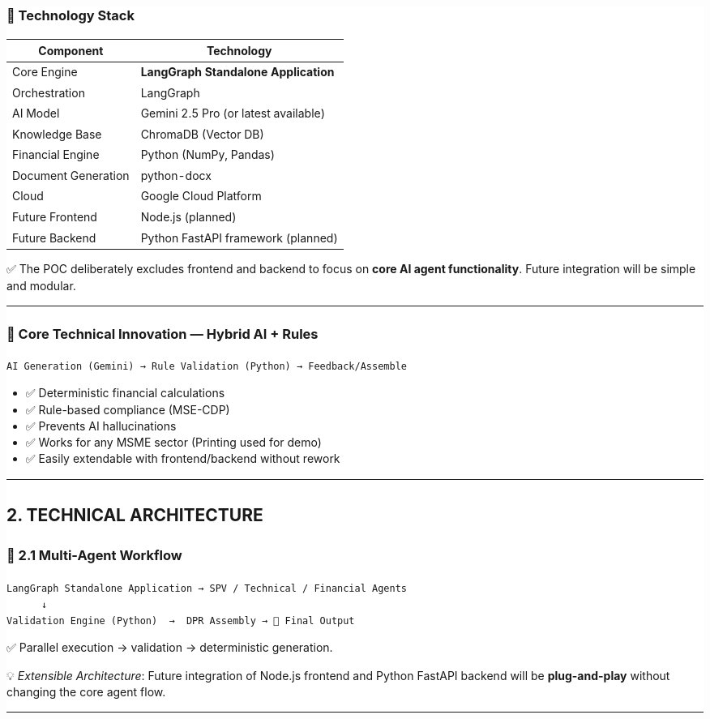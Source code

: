 
### 🧰 Technology Stack

| Component           | Technology                           |
| ------------------- | ------------------------------------ |
| Core Engine         | **LangGraph Standalone Application** |
| Orchestration       | LangGraph                            |
| AI Model            | Gemini 2.5 Pro (or latest available) |
| Knowledge Base      | ChromaDB (Vector DB)                 |
| Financial Engine    | Python (NumPy, Pandas)               |
| Document Generation | python-docx                          |
| Cloud               | Google Cloud Platform                |
| Future Frontend     | Node.js (planned)                    |
| Future Backend      | Python FastAPI framework (planned)   |

✅ The POC deliberately excludes frontend and backend to focus on **core AI agent functionality**. Future integration will be simple and modular.

---

### 🧠 Core Technical Innovation — Hybrid AI + Rules

```
AI Generation (Gemini) → Rule Validation (Python) → Feedback/Assemble
```

* ✅ Deterministic financial calculations
* ✅ Rule-based compliance (MSE-CDP)
* ✅ Prevents AI hallucinations
* ✅ Works for any MSME sector (Printing used for demo)
* ✅ Easily extendable with frontend/backend without rework

---

## 2. TECHNICAL ARCHITECTURE

### 🧠 2.1 Multi-Agent Workflow

```
LangGraph Standalone Application → SPV / Technical / Financial Agents
      ↓
Validation Engine (Python)  →  DPR Assembly → 📄 Final Output
```

✅ Parallel execution → validation → deterministic generation.

💡 *Extensible Architecture*: Future integration of Node.js frontend and Python FastAPI backend will be **plug-and-play** without changing the core agent flow.

---